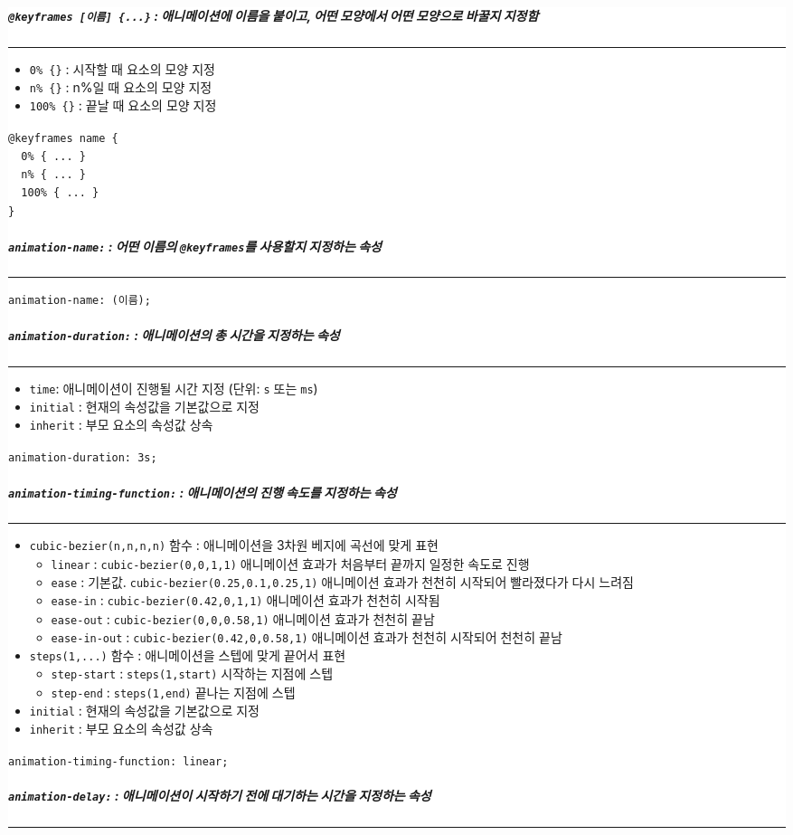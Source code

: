 ##### ```@keyframes [이름] {...}``` : 애니메이션에 이름을 붙이고, 어떤 모양에서 어떤 모양으로 바꿀지 지정함
<hr>

- ```0% {}``` : 시작할 때 요소의 모양 지정
- ```n% {}``` : n%일 때 요소의 모양 지정
- ```100% {}``` : 끝날 때 요소의 모양 지정

```
@keyframes name {
  0% { ... }
  n% { ... }
  100% { ... }
}
```

##### ```animation-name:``` : 어떤 이름의 ```@keyframes```를 사용할지 지정하는 속성
<hr>

```
animation-name: (이름);
```

##### ```animation-duration:``` : 애니메이션의 총 시간을 지정하는 속성
<hr>

- ```time```: 애니메이션이 진행될 시간 지정 (단위: ```s``` 또는 ```ms```)
- ```initial``` : 현재의 속성값을 기본값으로 지정
- ```inherit``` : 부모 요소의 속성값 상속

```
animation-duration: 3s;
```

##### ```animation-timing-function:``` : 애니메이션의 진행 속도를 지정하는 속성
<hr>

- ```cubic-bezier(n,n,n,n)``` 함수 : 애니메이션을 3차원 베지에 곡선에 맞게 표현
  - ```linear``` : ```cubic-bezier(0,0,1,1)``` 애니메이션 효과가 처음부터 끝까지 일정한 속도로 진행
  - ```ease``` : 기본값. ```cubic-bezier(0.25,0.1,0.25,1)``` 애니메이션 효과가 천천히 시작되어 빨라졌다가 다시 느려짐
  - ```ease-in``` : ```cubic-bezier(0.42,0,1,1)``` 애니메이션 효과가 천천히 시작됨
  - ```ease-out``` : ```cubic-bezier(0,0,0.58,1)``` 애니메이션 효과가 천천히 끝남
  - ```ease-in-out``` : ```cubic-bezier(0.42,0,0.58,1)``` 애니메이션 효과가 천천히 시작되어 천천히 끝남
- ```steps(1,...)``` 함수 : 애니메이션을 스텝에 맞게 끝어서 표현
  - ```step-start``` : ```steps(1,start)``` 시작하는 지점에 스텝
  - ```step-end``` : ```steps(1,end)``` 끝나는 지점에 스텝
- ```initial``` : 현재의 속성값을 기본값으로 지정
- ```inherit``` : 부모 요소의 속성값 상속

```
animation-timing-function: linear;
```

##### ```animation-delay:``` : 애니메이션이 시작하기 전에 대기하는 시간을 지정하는 속성
<hr>
